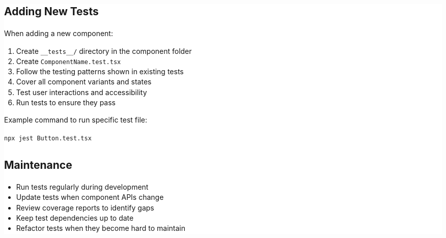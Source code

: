 ## Adding New Tests

When adding a new component:

1. Create `__tests__/` directory in the component folder
2. Create `ComponentName.test.tsx`
3. Follow the testing patterns shown in existing tests
4. Cover all component variants and states
5. Test user interactions and accessibility
6. Run tests to ensure they pass

Example command to run specific test file:

```bash
npx jest Button.test.tsx
```

## Maintenance

- Run tests regularly during development
- Update tests when component APIs change
- Review coverage reports to identify gaps
- Keep test dependencies up to date
- Refactor tests when they become hard to maintain
